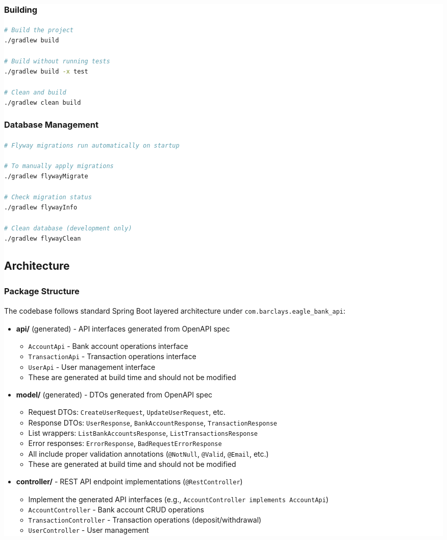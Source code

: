 ### Building
```bash
# Build the project
./gradlew build

# Build without running tests
./gradlew build -x test

# Clean and build
./gradlew clean build
```

### Database Management
```bash
# Flyway migrations run automatically on startup

# To manually apply migrations
./gradlew flywayMigrate

# Check migration status
./gradlew flywayInfo

# Clean database (development only)
./gradlew flywayClean
```

## Architecture

### Package Structure

The codebase follows standard Spring Boot layered architecture under `com.barclays.eagle_bank_api`:

- **api/** (generated) - API interfaces generated from OpenAPI spec
  - `AccountApi` - Bank account operations interface
  - `TransactionApi` - Transaction operations interface
  - `UserApi` - User management interface
  - These are generated at build time and should not be modified

- **model/** (generated) - DTOs generated from OpenAPI spec
  - Request DTOs: `CreateUserRequest`, `UpdateUserRequest`, etc.
  - Response DTOs: `UserResponse`, `BankAccountResponse`, `TransactionResponse`
  - List wrappers: `ListBankAccountsResponse`, `ListTransactionsResponse`
  - Error responses: `ErrorResponse`, `BadRequestErrorResponse`
  - All include proper validation annotations (`@NotNull`, `@Valid`, `@Email`, etc.)
  - These are generated at build time and should not be modified

- **controller/** - REST API endpoint implementations (`@RestController`)
  - Implement the generated API interfaces (e.g., `AccountController implements AccountApi`)
  - `AccountController` - Bank account CRUD operations
  - `TransactionController` - Transaction operations (deposit/withdrawal)
  - `UserController` - User management
